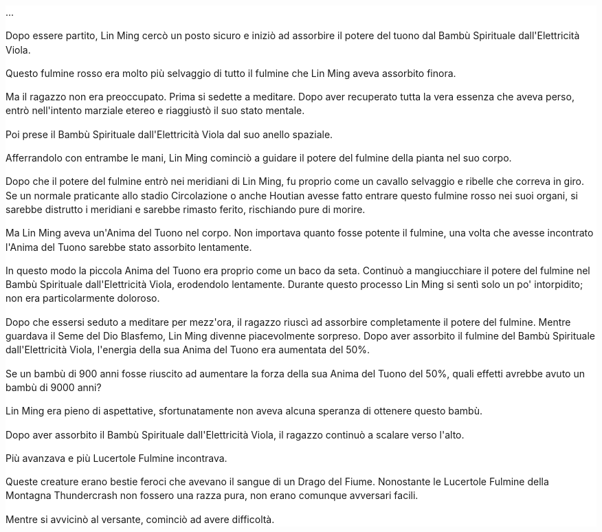 
...


Dopo essere partito, Lin Ming cercò un posto sicuro e iniziò ad assorbire il potere del tuono dal Bambù Spirituale dall'Elettricità Viola.


Questo fulmine rosso era molto più selvaggio di tutto il fulmine che Lin Ming aveva assorbito finora.


Ma il ragazzo non era preoccupato. Prima si sedette a meditare. Dopo aver recuperato tutta la vera essenza che aveva perso, entrò nell'intento marziale etereo e riaggiustò il suo stato mentale.


Poi prese il Bambù Spirituale dall'Elettricità Viola dal suo anello spaziale.


Afferrandolo con entrambe le mani, Lin Ming cominciò a guidare il potere del fulmine della pianta nel suo corpo.


Dopo che il potere del fulmine entrò nei meridiani di Lin Ming, fu proprio come un cavallo selvaggio e ribelle che correva in giro. Se un normale praticante allo stadio Circolazione o anche Houtian avesse fatto entrare questo fulmine rosso nei suoi organi, si sarebbe distrutto i meridiani e sarebbe rimasto ferito, rischiando pure di morire.


Ma Lin Ming aveva un'Anima del Tuono nel corpo. Non importava quanto fosse potente il fulmine, una volta che avesse incontrato l'Anima del Tuono sarebbe stato assorbito lentamente.


In questo modo la piccola Anima del Tuono era proprio come un baco da seta. Continuò a mangiucchiare il potere del fulmine nel Bambù Spirituale dall'Elettricità Viola, erodendolo lentamente. Durante questo processo Lin Ming si sentì solo un po' intorpidito; non era particolarmente doloroso.


Dopo che essersi seduto a meditare per mezz'ora, il ragazzo riuscì ad assorbire completamente il potere del fulmine. Mentre guardava il Seme del Dio Blasfemo, Lin Ming divenne piacevolmente sorpreso.
Dopo aver assorbito il fulmine del Bambù Spirituale dall'Elettricità Viola, l'energia della sua Anima del Tuono era aumentata del 50%.


Se un bambù di 900 anni fosse riuscito ad aumentare la forza della sua Anima del Tuono del 50%, quali effetti avrebbe avuto un bambù di 9000 anni?


Lin Ming era pieno di aspettative, sfortunatamente non aveva alcuna speranza di ottenere questo bambù.


Dopo aver assorbito il Bambù Spirituale dall'Elettricità Viola, il ragazzo continuò a scalare verso l'alto.


Più avanzava e più Lucertole Fulmine incontrava.


Queste creature erano bestie feroci che avevano il sangue di un Drago del Fiume.
Nonostante le Lucertole Fulmine della Montagna Thundercrash non fossero una razza pura, non erano comunque avversari facili.


Mentre si avvicinò al versante, cominciò ad avere difficoltà.
